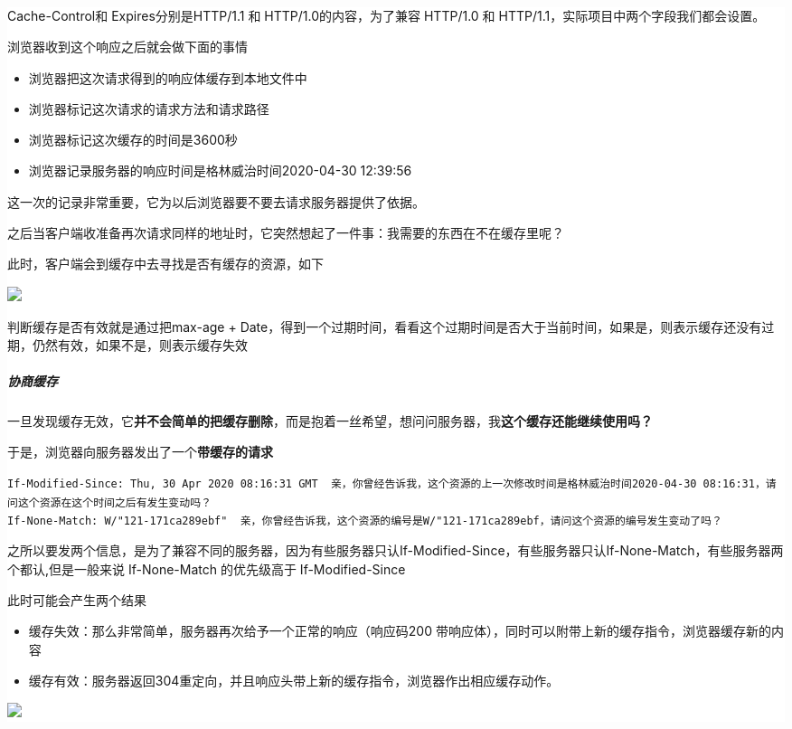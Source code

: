 Cache-Control和 Expires分别是HTTP/1.1 和 HTTP/1.0的内容，为了兼容 HTTP/1.0 和 HTTP/1.1，实际项目中两个字段我们都会设置。

浏览器收到这个响应之后就会做下面的事情

- 浏览器把这次请求得到的响应体缓存到本地文件中

- 浏览器标记这次请求的请求方法和请求路径

- 浏览器标记这次缓存的时间是3600秒

- 浏览器记录服务器的响应时间是格林威治时间2020-04-30 12:39:56

这一次的记录非常重要，它为以后浏览器要不要去请求服务器提供了依据。

之后当客户端收准备再次请求同样的地址时，它突然想起了一件事：我需要的东西在不在缓存里呢？

此时，客户端会到缓存中去寻找是否有缓存的资源，如下

![](./img/461e51029b60422f80cb202242fa6d64.awebp)

判断缓存是否有效就是通过把max-age + Date，得到一个过期时间，看看这个过期时间是否大于当前时间，如果是，则表示缓存还没有过期，仍然有效，如果不是，则表示缓存失效

##### 协商缓存 

一旦发现缓存无效，它**并不会简单的把缓存删除**，而是抱着一丝希望，想问问服务器，我**这个缓存还能继续使用吗？**

于是，浏览器向服务器发出了一个**带缓存的请求**

```
If-Modified-Since: Thu, 30 Apr 2020 08:16:31 GMT  亲，你曾经告诉我，这个资源的上一次修改时间是格林威治时间2020-04-30 08:16:31，请问这个资源在这个时间之后有发生变动吗？
If-None-Match: W/"121-171ca289ebf"  亲，你曾经告诉我，这个资源的编号是W/"121-171ca289ebf，请问这个资源的编号发生变动了吗？
```

之所以要发两个信息，是为了兼容不同的服务器，因为有些服务器只认If-Modified-Since，有些服务器只认If-None-Match，有些服务器两个都认,但是一般来说 If-None-Match 的优先级高于 If-Modified-Since

此时可能会产生两个结果

- 缓存失效：那么非常简单，服务器再次给予一个正常的响应（响应码200 带响应体），同时可以附带上新的缓存指令，浏览器缓存新的内容

- 缓存有效：服务器返回304重定向，并且响应头带上新的缓存指令，浏览器作出相应缓存动作。

![](./img/fd3db09a1cc04f7999eb14b0a021eefc.awebp)





